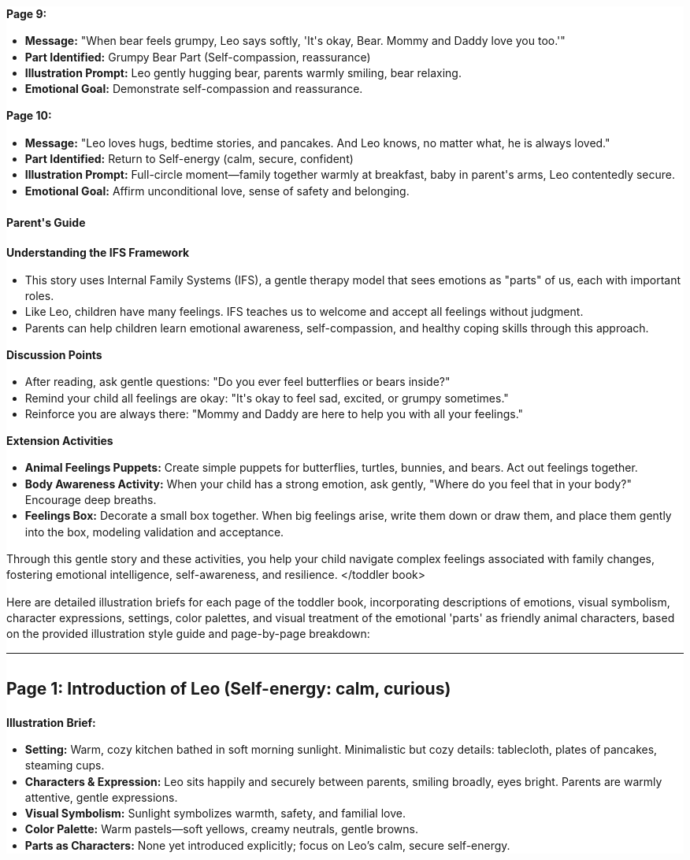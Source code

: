 **Page 9:**  
- **Message:** "When bear feels grumpy, Leo says softly, 'It's okay, Bear. Mommy and Daddy love you too.'"  
- **Part Identified:** Grumpy Bear Part (Self-compassion, reassurance)  
- **Illustration Prompt:** Leo gently hugging bear, parents warmly smiling, bear relaxing.  
- **Emotional Goal:** Demonstrate self-compassion and reassurance.

**Page 10:**  
- **Message:** "Leo loves hugs, bedtime stories, and pancakes. And Leo knows, no matter what, he is always loved."  
- **Part Identified:** Return to Self-energy (calm, secure, confident)  
- **Illustration Prompt:** Full-circle moment—family together warmly at breakfast, baby in parent's arms, Leo contentedly secure.  
- **Emotional Goal:** Affirm unconditional love, sense of safety and belonging.

#### Parent's Guide

**Understanding the IFS Framework**  
- This story uses Internal Family Systems (IFS), a gentle therapy model that sees emotions as "parts" of us, each with important roles.  
- Like Leo, children have many feelings. IFS teaches us to welcome and accept all feelings without judgment.  
- Parents can help children learn emotional awareness, self-compassion, and healthy coping skills through this approach.

**Discussion Points**  
- After reading, ask gentle questions: "Do you ever feel butterflies or bears inside?"  
- Remind your child all feelings are okay: "It's okay to feel sad, excited, or grumpy sometimes."  
- Reinforce you are always there: "Mommy and Daddy are here to help you with all your feelings."

**Extension Activities**  
- **Animal Feelings Puppets:** Create simple puppets for butterflies, turtles, bunnies, and bears. Act out feelings together.  
- **Body Awareness Activity:** When your child has a strong emotion, ask gently, "Where do you feel that in your body?" Encourage deep breaths.  
- **Feelings Box:** Decorate a small box together. When big feelings arise, write them down or draw them, and place them gently into the box, modeling validation and acceptance.

Through this gentle story and these activities, you help your child navigate complex feelings associated with family changes, fostering emotional intelligence, self-awareness, and resilience.
</toddler book>

<illustration briefs>
Here are detailed illustration briefs for each page of the toddler book, incorporating descriptions of emotions, visual symbolism, character expressions, settings, color palettes, and visual treatment of the emotional 'parts' as friendly animal characters, based on the provided illustration style guide and page-by-page breakdown:

---

## Page 1: Introduction of Leo (Self-energy: calm, curious)

**Illustration Brief:**
- **Setting:** Warm, cozy kitchen bathed in soft morning sunlight. Minimalistic but cozy details: tablecloth, plates of pancakes, steaming cups.
- **Characters & Expression:** Leo sits happily and securely between parents, smiling broadly, eyes bright. Parents are warmly attentive, gentle expressions.
- **Visual Symbolism:** Sunlight symbolizes warmth, safety, and familial love.
- **Color Palette:** Warm pastels—soft yellows, creamy neutrals, gentle browns.
- **Parts as Characters:** None yet introduced explicitly; focus on Leo’s calm, secure self-energy.
